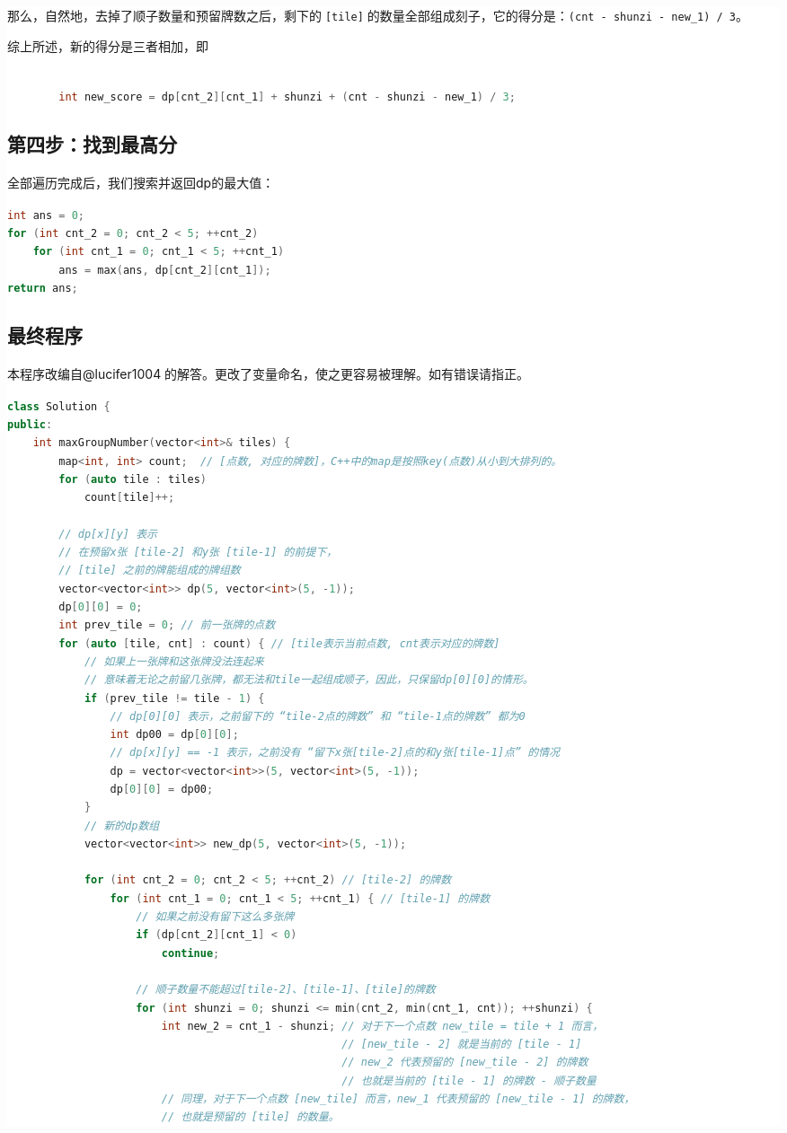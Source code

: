 那么，自然地，去掉了顺子数量和预留牌数之后，剩下的 `[tile]` 的数量全部组成刻子，它的得分是：`(cnt - shunzi - new_1) / 3`。

综上所述，新的得分是三者相加，即
```cpp

        int new_score = dp[cnt_2][cnt_1] + shunzi + (cnt - shunzi - new_1) / 3;
```

## 第四步：找到最高分

全部遍历完成后，我们搜索并返回dp的最大值：  

```cpp
int ans = 0;
for (int cnt_2 = 0; cnt_2 < 5; ++cnt_2)
    for (int cnt_1 = 0; cnt_1 < 5; ++cnt_1)
        ans = max(ans, dp[cnt_2][cnt_1]);
return ans;
```


## 最终程序

本程序改编自@lucifer1004 的解答。更改了变量命名，使之更容易被理解。如有错误请指正。

```cpp
class Solution {
public:
    int maxGroupNumber(vector<int>& tiles) {
        map<int, int> count;  // [点数, 对应的牌数]，C++中的map是按照key(点数)从小到大排列的。
        for (auto tile : tiles)
            count[tile]++;

        // dp[x][y] 表示
        // 在预留x张 [tile-2] 和y张 [tile-1] 的前提下，
        // [tile] 之前的牌能组成的牌组数
        vector<vector<int>> dp(5, vector<int>(5, -1));
        dp[0][0] = 0;
        int prev_tile = 0; // 前一张牌的点数
        for (auto [tile, cnt] : count) { // [tile表示当前点数, cnt表示对应的牌数]
            // 如果上一张牌和这张牌没法连起来
            // 意味着无论之前留几张牌，都无法和tile一起组成顺子，因此，只保留dp[0][0]的情形。
            if (prev_tile != tile - 1) {     
                // dp[0][0] 表示，之前留下的 “tile-2点的牌数” 和 “tile-1点的牌数” 都为0
                int dp00 = dp[0][0];
                // dp[x][y] == -1 表示，之前没有 “留下x张[tile-2]点的和y张[tile-1]点” 的情况
                dp = vector<vector<int>>(5, vector<int>(5, -1));
                dp[0][0] = dp00;
            }
            // 新的dp数组
            vector<vector<int>> new_dp(5, vector<int>(5, -1));
            
            for (int cnt_2 = 0; cnt_2 < 5; ++cnt_2) // [tile-2] 的牌数
                for (int cnt_1 = 0; cnt_1 < 5; ++cnt_1) { // [tile-1] 的牌数
                    // 如果之前没有留下这么多张牌
                    if (dp[cnt_2][cnt_1] < 0)
                        continue;

                    // 顺子数量不能超过[tile-2]、[tile-1]、[tile]的牌数
                    for (int shunzi = 0; shunzi <= min(cnt_2, min(cnt_1, cnt)); ++shunzi) {
                        int new_2 = cnt_1 - shunzi; // 对于下一个点数 new_tile = tile + 1 而言，
                                                    // [new_tile - 2] 就是当前的 [tile - 1]
                                                    // new_2 代表预留的 [new_tile - 2] 的牌数
                                                    // 也就是当前的 [tile - 1] 的牌数 - 顺子数量
                        // 同理，对于下一个点数 [new_tile] 而言，new_1 代表预留的 [new_tile - 1] 的牌数，
                        // 也就是预留的 [tile] 的数量。
```